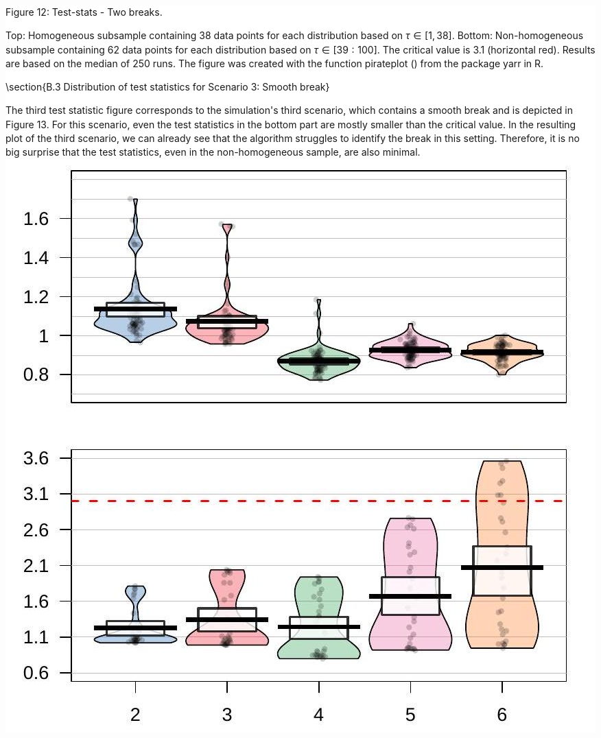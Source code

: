 Figure 12: Test-stats - Two breaks.

Top: Homogeneous subsample containing 38 data points for each distribution based on $\tau \in[1,38]$. Bottom: Non-homogeneous subsample containing 62 data points for each distribution based on $\tau \in[39: 100]$. The critical value is $3.1$ (horizontal red). Results are based on the median of 250 runs. The figure was created with the function pirateplot () from the package yarr in R.

\section{B.3 Distribution of test statistics for Scenario 3: Smooth break}

The third test statistic figure corresponds to the simulation's third scenario, which contains a smooth break and is depicted in Figure 13. For this scenario, even the test statistics in the bottom part are mostly smaller than the critical value. In the resulting plot of the third scenario, we can already see that the algorithm struggles to identify the break in this setting. Therefore, it is no big surprise that the test statistics, even in the non-homogeneous sample, are also minimal.
![](figures/17.jpeg)
